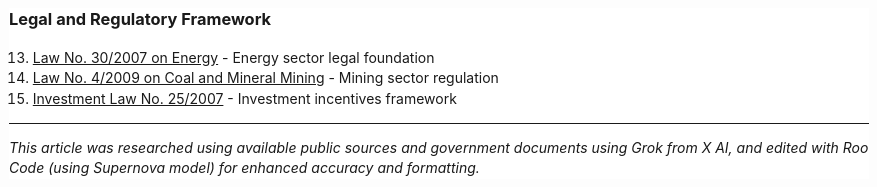 ### Legal and Regulatory Framework
13. [Law No. 30/2007 on Energy](https://www.esdm.go.id/en/laws-and-regulations) - Energy sector legal foundation
14. [Law No. 4/2009 on Coal and Mineral Mining](https://www.esdm.go.id/en/laws-and-regulations) - Mining sector regulation
15. [Investment Law No. 25/2007](https://www.bkpm.go.id/en/investment-law) - Investment incentives framework

---

*This article was researched using available public sources and government documents using Grok from X AI, and edited with Roo Code (using Supernova model) for enhanced accuracy and formatting.*